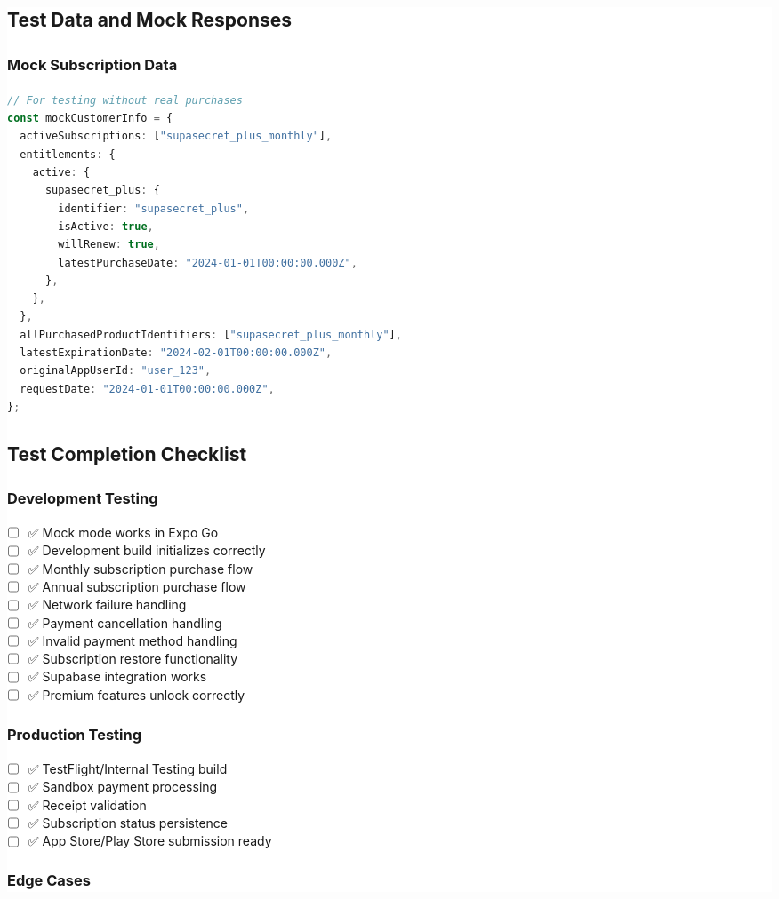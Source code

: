 ## Test Data and Mock Responses

### Mock Subscription Data

```typescript
// For testing without real purchases
const mockCustomerInfo = {
  activeSubscriptions: ["supasecret_plus_monthly"],
  entitlements: {
    active: {
      supasecret_plus: {
        identifier: "supasecret_plus",
        isActive: true,
        willRenew: true,
        latestPurchaseDate: "2024-01-01T00:00:00.000Z",
      },
    },
  },
  allPurchasedProductIdentifiers: ["supasecret_plus_monthly"],
  latestExpirationDate: "2024-02-01T00:00:00.000Z",
  originalAppUserId: "user_123",
  requestDate: "2024-01-01T00:00:00.000Z",
};
```

## Test Completion Checklist

### Development Testing

- [ ] ✅ Mock mode works in Expo Go
- [ ] ✅ Development build initializes correctly
- [ ] ✅ Monthly subscription purchase flow
- [ ] ✅ Annual subscription purchase flow
- [ ] ✅ Network failure handling
- [ ] ✅ Payment cancellation handling
- [ ] ✅ Invalid payment method handling
- [ ] ✅ Subscription restore functionality
- [ ] ✅ Supabase integration works
- [ ] ✅ Premium features unlock correctly

### Production Testing

- [ ] ✅ TestFlight/Internal Testing build
- [ ] ✅ Sandbox payment processing
- [ ] ✅ Receipt validation
- [ ] ✅ Subscription status persistence
- [ ] ✅ App Store/Play Store submission ready

### Edge Cases
